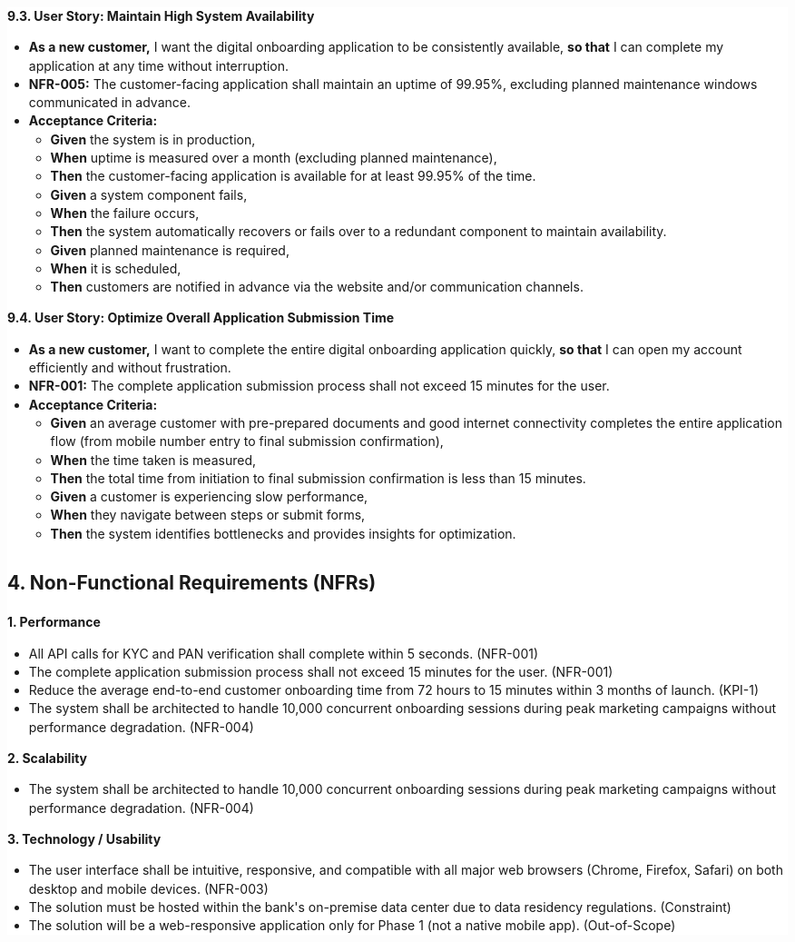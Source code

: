 **9.3. User Story: Maintain High System Availability**
*   **As a new customer,** I want the digital onboarding application to be consistently available, **so that** I can complete my application at any time without interruption.
*   **NFR-005:** The customer-facing application shall maintain an uptime of 99.95%, excluding planned maintenance windows communicated in advance.
*   **Acceptance Criteria:**
    *   **Given** the system is in production,
    *   **When** uptime is measured over a month (excluding planned maintenance),
    *   **Then** the customer-facing application is available for at least 99.95% of the time.
    *   **Given** a system component fails,
    *   **When** the failure occurs,
    *   **Then** the system automatically recovers or fails over to a redundant component to maintain availability.
    *   **Given** planned maintenance is required,
    *   **When** it is scheduled,
    *   **Then** customers are notified in advance via the website and/or communication channels.

**9.4. User Story: Optimize Overall Application Submission Time**
*   **As a new customer,** I want to complete the entire digital onboarding application quickly, **so that** I can open my account efficiently and without frustration.
*   **NFR-001:** The complete application submission process shall not exceed 15 minutes for the user.
*   **Acceptance Criteria:**
    *   **Given** an average customer with pre-prepared documents and good internet connectivity completes the entire application flow (from mobile number entry to final submission confirmation),
    *   **When** the time taken is measured,
    *   **Then** the total time from initiation to final submission confirmation is less than 15 minutes.
    *   **Given** a customer is experiencing slow performance,
    *   **When** they navigate between steps or submit forms,
    *   **Then** the system identifies bottlenecks and provides insights for optimization.

## 4. Non-Functional Requirements (NFRs)

**1. Performance**
*   All API calls for KYC and PAN verification shall complete within 5 seconds. (NFR-001)
*   The complete application submission process shall not exceed 15 minutes for the user. (NFR-001)
*   Reduce the average end-to-end customer onboarding time from 72 hours to 15 minutes within 3 months of launch. (KPI-1)
*   The system shall be architected to handle 10,000 concurrent onboarding sessions during peak marketing campaigns without performance degradation. (NFR-004)

**2. Scalability**
*   The system shall be architected to handle 10,000 concurrent onboarding sessions during peak marketing campaigns without performance degradation. (NFR-004)

**3. Technology / Usability**
*   The user interface shall be intuitive, responsive, and compatible with all major web browsers (Chrome, Firefox, Safari) on both desktop and mobile devices. (NFR-003)
*   The solution must be hosted within the bank's on-premise data center due to data residency regulations. (Constraint)
*   The solution will be a web-responsive application only for Phase 1 (not a native mobile app). (Out-of-Scope)
